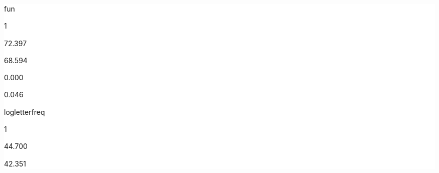 <tr>

<td style="text-align:left;">

fun

</td>

<td style="text-align:right;">

1

</td>

<td style="text-align:right;">

72.397

</td>

<td style="text-align:right;">

68.594

</td>

<td style="text-align:right;">

0.000

</td>

<td style="text-align:right;">

0.046

</td>

</tr>

<tr>

<td style="text-align:left;">

logletterfreq

</td>

<td style="text-align:right;">

1

</td>

<td style="text-align:right;">

44.700

</td>

<td style="text-align:right;">

42.351

</td>
